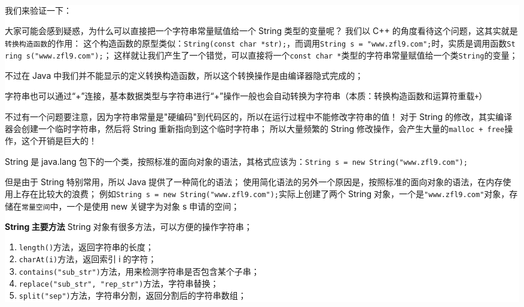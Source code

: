 我们来验证一下：
<pre><code class="language-java line-numbers"><script type="text/plain">import static java.lang.System.*;
import java.util.*;

public class Main {
    public static void main(String[] args) {
        String s1 = "www.zfl9.com";
        String s2 = "www.zfl9.com";
        String s3 = "www.zfl9.com";

        boolean ret = s1 == s2 && s1 == s3;   // == 比较的是内存地址
        out.printf("s1 == s2 == s3 ? %b\n", ret);
    }
}
</script></code></pre>

<pre><code class="language-java line-numbers"><script type="text/plain"># root @ arch in ~/work on git:master x [16:45:49] C:1
$ javac Main.java

# root @ arch in ~/work on git:master x [16:45:52]
$ java Main
s1 == s2 == s3 ? true
</script></code></pre>


大家可能会感到疑惑，为什么可以直接把一个字符串常量赋值给一个 String 类型的变量呢？
我们以 C++ 的角度看待这个问题，这其实就是`转换构造函数`的作用：
这个构造函数的原型类似：`String(const char *str);`，而调用`String s = "www.zfl9.com";`时，实质是调用函数`String s("www.zfl9.com");`；
这样就让我们产生了一个错觉，可以直接将一个`const char *`类型的字符串常量赋值给一个类`String`的变量；

不过在 Java 中我们并不能显示的定义转换构造函数，所以这个转换操作是由编译器隐式完成的；

字符串也可以通过“+”连接，基本数据类型与字符串进行“+”操作一般也会自动转换为字符串（本质：转换构造函数和运算符重载`+`）

不过有一个问题要注意，因为字符串常量是"硬编码"到代码区的，所以在运行过程中不能修改字符串的值！
对于 String 的修改，其实编译器会创建一个临时字符串，然后将 String 重新指向到这个临时字符串；
所以大量频繁的 String 修改操作，会产生大量的`malloc + free`操作，这个开销是巨大的！

String 是 java.lang 包下的一个类，按照标准的面向对象的语法，其格式应该为：`String s = new String("www.zfl9.com");`

但是由于 String 特别常用，所以 Java 提供了一种简化的语法；
使用简化语法的另外一个原因是，按照标准的面向对象的语法，在内存使用上存在比较大的浪费；
例如`String s = new String("www.zfl9.com");`实际上创建了两个 String 对象，一个是`"www.zfl9.com"`对象，存储在`常量空间`中，一个是使用 new 关键字为对象 s 申请的空间；


**String 主要方法**
String 对象有很多方法，可以方便的操作字符串；

1) `length()`方法，返回字符串的长度；
2) `charAt(i)`方法，返回索引 i 的字符；
3) `contains("sub_str")`方法，用来检测字符串是否包含某个子串；
4) `replace("sub_str", "rep_str")`方法，字符串替换；
5) `split("sep")`方法，字符串分割，返回分割后的字符串数组；
